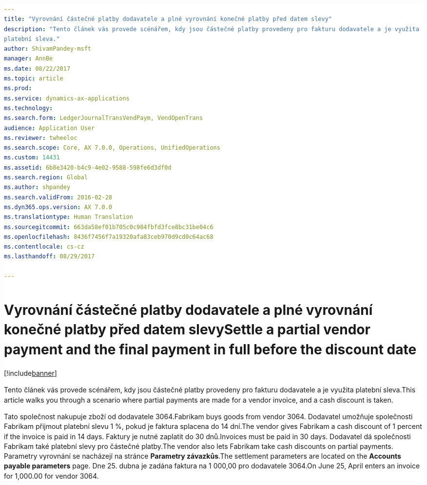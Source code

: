 ```yaml
---
title: "Vyrovnání částečné platby dodavatele a plné vyrovnání konečné platby před datem slevy"
description: "Tento článek vás provede scénářem, kdy jsou částečné platby provedeny pro fakturu dodavatele a je využita platební sleva."
author: ShivamPandey-msft
manager: AnnBe
ms.date: 08/22/2017
ms.topic: article
ms.prod: 
ms.service: dynamics-ax-applications
ms.technology: 
ms.search.form: LedgerJournalTransVendPaym, VendOpenTrans
audience: Application User
ms.reviewer: twheeloc
ms.search.scope: Core, AX 7.0.0, Operations, UnifiedOperations
ms.custom: 14431
ms.assetid: 6b8e3420-b4c9-4e02-9588-598fe6d3df0d
ms.search.region: Global
ms.author: shpandey
ms.search.validFrom: 2016-02-28
ms.dyn365.ops.version: AX 7.0.0
ms.translationtype: Human Translation
ms.sourcegitcommit: 663da58ef01b705c0c984fbfd3fce8bc31be04c6
ms.openlocfilehash: 8436f7456f7a19320afa83ceb970d9cd0c64ac68
ms.contentlocale: cs-cz
ms.lasthandoff: 08/29/2017

---
```


# <a name="settle-a-partial-vendor-payment-and-the-final-payment-in-full-before-the-discount-date"></a><span data-ttu-id="253fe-103">Vyrovnání částečné platby dodavatele a plné vyrovnání konečné platby před datem slevy</span><span class="sxs-lookup"><span data-stu-id="253fe-103">Settle a partial vendor payment and the final payment in full before the discount date</span></span>

[!include[banner](../includes/banner.md)]


<span data-ttu-id="253fe-104">Tento článek vás provede scénářem, kdy jsou částečné platby provedeny pro fakturu dodavatele a je využita platební sleva.</span><span class="sxs-lookup"><span data-stu-id="253fe-104">This article walks you through a scenario where partial payments are made for a vendor invoice, and a cash discount is taken.</span></span>

<span data-ttu-id="253fe-105">Tato společnost nakupuje zboží od dodavatele 3064.</span><span class="sxs-lookup"><span data-stu-id="253fe-105">Fabrikam buys goods from vendor 3064.</span></span> <span data-ttu-id="253fe-106">Dodavatel umožňuje společnosti Fabrikam přijmout platební slevu 1 %, pokud je faktura splacena do 14 dní.</span><span class="sxs-lookup"><span data-stu-id="253fe-106">The vendor gives Fabrikam a cash discount of 1 percent if the invoice is paid in 14 days.</span></span> <span data-ttu-id="253fe-107">Faktury je nutné zaplatit do 30 dnů.</span><span class="sxs-lookup"><span data-stu-id="253fe-107">Invoices must be paid in 30 days.</span></span> <span data-ttu-id="253fe-108">Dodavatel dá společnosti Fabrikam také platební slevy pro částečné platby.</span><span class="sxs-lookup"><span data-stu-id="253fe-108">The vendor also lets Fabrikam take cash discounts on partial payments.</span></span> <span data-ttu-id="253fe-109">Parametry vyrovnání se nacházejí na stránce **Parametry závazkůs**.</span><span class="sxs-lookup"><span data-stu-id="253fe-109">The settlement parameters are located on the **Accounts payable parameters** page.</span></span> <span data-ttu-id="253fe-110">Dne 25. dubna je zadána faktura na 1 000,00 pro dodavatele 3064.</span><span class="sxs-lookup"><span data-stu-id="253fe-110">On June 25, April enters an invoice for 1,000.00 for vendor 3064.</span></span>
